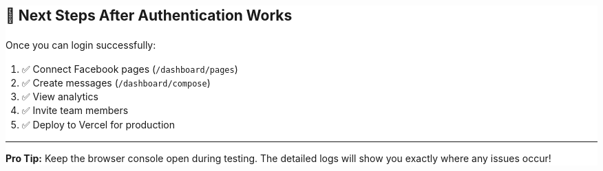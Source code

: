 ## 🎉 Next Steps After Authentication Works

Once you can login successfully:

1. ✅ Connect Facebook pages (`/dashboard/pages`)
2. ✅ Create messages (`/dashboard/compose`)
3. ✅ View analytics
4. ✅ Invite team members
5. ✅ Deploy to Vercel for production

---

**Pro Tip:** Keep the browser console open during testing. The detailed logs will show you exactly where any issues occur!

